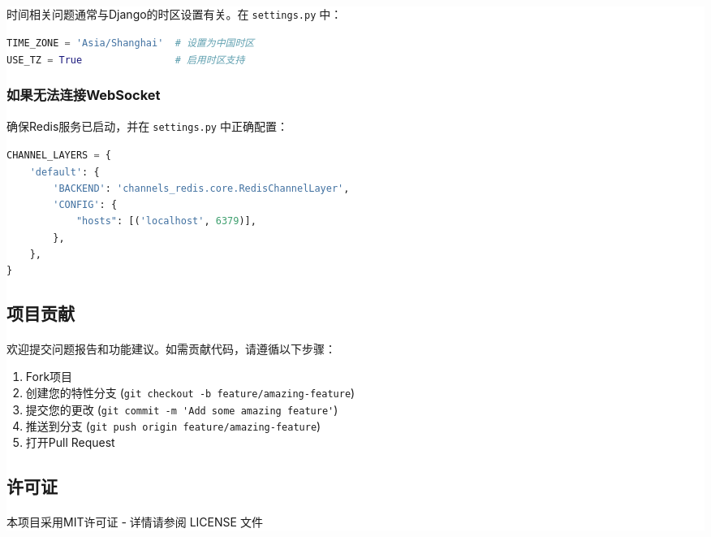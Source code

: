 时间相关问题通常与Django的时区设置有关。在 `settings.py` 中：

```python
TIME_ZONE = 'Asia/Shanghai'  # 设置为中国时区
USE_TZ = True                # 启用时区支持
```

### 如果无法连接WebSocket

确保Redis服务已启动，并在 `settings.py` 中正确配置：

```python
CHANNEL_LAYERS = {
    'default': {
        'BACKEND': 'channels_redis.core.RedisChannelLayer',
        'CONFIG': {
            "hosts": [('localhost', 6379)],
        },
    },
}
```

## 项目贡献

欢迎提交问题报告和功能建议。如需贡献代码，请遵循以下步骤：

1. Fork项目
2. 创建您的特性分支 (`git checkout -b feature/amazing-feature`)
3. 提交您的更改 (`git commit -m 'Add some amazing feature'`)
4. 推送到分支 (`git push origin feature/amazing-feature`)
5. 打开Pull Request

## 许可证

本项目采用MIT许可证 - 详情请参阅 LICENSE 文件 

